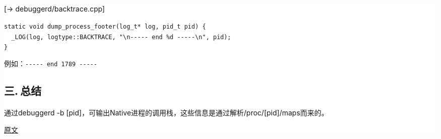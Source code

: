 [-> debuggerd/backtrace.cpp]

```
static void dump_process_footer(log_t* log, pid_t pid) {
  _LOG(log, logtype::BACKTRACE, "\n----- end %d -----\n", pid);
}
```

例如：`----- end 1789 -----`

## 三. 总结

通过debuggerd -b [pid]，可输出Native进程的调用栈，这些信息是通过解析/proc/[pid]/maps而来的。

[原文](http://gityuan.com/2016/11/27/native-traces/)
